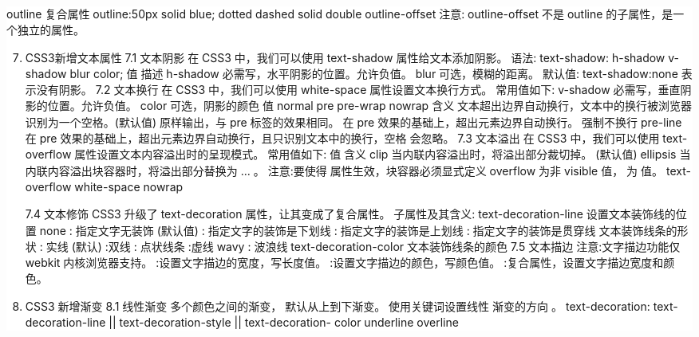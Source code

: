 outline 复合属性 outline:50px solid blue;
      dotted
 dashed
 solid
 double
 outline-offset
   注意: outline-offset 不是 outline 的子属性，是一个独立的属性。
  
7. CSS3新增文本属性 7.1 文本阴影
在 CSS3 中，我们可以使用 text-shadow 属性给文本添加阴影。 语法:
text-shadow: h-shadow v-shadow blur color; 值 描述
h-shadow 必需写，水平阴影的位置。允许负值。 blur 可选，模糊的距离。
默认值: text-shadow:none 表示没有阴影。 7.2 文本换行
在 CSS3 中，我们可以使用 white-space 属性设置文本换行方式。 常用值如下:
             v-shadow 必需写，垂直阴影的位置。允许负值。
      color 可选，阴影的颜色
       值
normal
pre
pre-wrap
nowrap
含义
文本超出边界自动换行，文本中的换行被浏览器识别为一个空格。(默认值)
原样输出，与 pre 标签的效果相同。
在 pre 效果的基础上，超出元素边界自动换行。
强制不换行
             pre-line
在 pre 效果的基础上，超出元素边界自动换行，且只识别文本中的换行，空格 会忽略。
     7.3 文本溢出
在 CSS3 中，我们可以使用 text-overflow 属性设置文本内容溢出时的呈现模式。
常用值如下:
值 含义
clip 当内联内容溢出时，将溢出部分裁切掉。 (默认值)
          ellipsis 当内联内容溢出块容器时，将溢出部分替换为 ... 。
      注意:要使得   属性生效，块容器必须显式定义 overflow 为非 visible 值， 为 值。
text-overflow
  white-space
nowrap

   7.4 文本修饰
CSS3 升级了 text-decoration 属性，让其变成了复合属性。
子属性及其含义:
text-decoration-line 设置文本装饰线的位置
none : 指定文字无装饰 (默认值)
: 指定文字的装饰是下划线
: 指定文字的装饰是上划线
: 指定文字的装饰是贯穿线
文本装饰线条的形状
: 实线 (默认) :双线
: 点状线条 :虚线
wavy : 波浪线
text-decoration-color 文本装饰线条的颜色
7.5 文本描边
注意:文字描边功能仅 webkit 内核浏览器支持。
                :设置文字描边的宽度，写长度值。
                :设置文字描边的颜色，写颜色值。
             :复合属性，设置文字描边宽度和颜色。
8. CSS3 新增渐变 8.1 线性渐变
多个颜色之间的渐变， 默认从上到下渐变。
使用关键词设置线性 渐变的方向 。
  text-decoration: text-decoration-line || text-decoration-style || text-decoration-
color
  underline
 overline